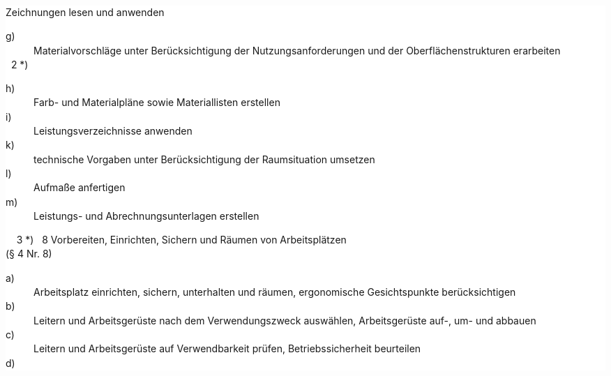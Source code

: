 Zeichnungen lesen und anwenden
</dd>
<dt>g)</dt>
<dd>
Materialvorschläge unter Berücksichtigung der Nutzungsanforderungen und der Oberflächenstrukturen erarbeiten
</dd>
</dl></td>
<td style="text-align: center; border-right: 0.5pt solid; border-bottom: 0.5pt solid;"> </td>
<td style="text-align: center; border-right: 0.5pt solid; border-bottom: 0.5pt solid;">2 *)</td>
<td style="text-align: center; border-right: 0.5pt solid; border-bottom: 0.5pt solid;"> </td>
<td style="text-align: center; border-bottom: 0.5pt solid;"> </td>
</tr>
<tr class="odd">
<td style="border-right: 0.5pt solid; border-bottom: 0.5pt solid"><dl>
<dt>h)</dt>
<dd>
Farb- und Materialpläne sowie Materiallisten erstellen
</dd>
<dt>i)</dt>
<dd>
Leistungsverzeichnisse anwenden
</dd>
<dt>k)</dt>
<dd>
technische Vorgaben unter Berücksichtigung der Raumsituation umsetzen
</dd>
<dt>l)</dt>
<dd>
Aufmaße anfertigen
</dd>
<dt>m)</dt>
<dd>
Leistungs- und Abrechnungsunterlagen erstellen
</dd>
</dl></td>
<td style="text-align: center; border-right: 0.5pt solid; border-bottom: 0.5pt solid;"> </td>
<td style="text-align: center; border-right: 0.5pt solid; border-bottom: 0.5pt solid;"> </td>
<td style="text-align: center; border-right: 0.5pt solid; border-bottom: 0.5pt solid;">3 *)</td>
<td style="text-align: center; border-bottom: 0.5pt solid;"> </td>
</tr>
<tr class="even">
<td style="border-right: 0.5pt solid; border-bottom: 0.5pt solid" data-valign="top">8</td>
<td style="border-right: 0.5pt solid; border-bottom: 0.5pt solid" data-valign="top">Vorbereiten, Einrichten, Sichern und Räumen von Arbeitsplätzen<br />
(§ 4 Nr. 8)</td>
<td style="border-right: 0.5pt solid; border-bottom: 0.5pt solid"><dl>
<dt>a)</dt>
<dd>
Arbeitsplatz einrichten, sichern, unterhalten und räumen, ergonomische Gesichtspunkte berücksichtigen
</dd>
<dt>b)</dt>
<dd>
Leitern und Arbeitsgerüste nach dem Verwendungszweck auswählen, Arbeitsgerüste auf-, um- und abbauen
</dd>
<dt>c)</dt>
<dd>
Leitern und Arbeitsgerüste auf Verwendbarkeit prüfen, Betriebssicherheit beurteilen
</dd>
<dt>d)</dt>
<dd>